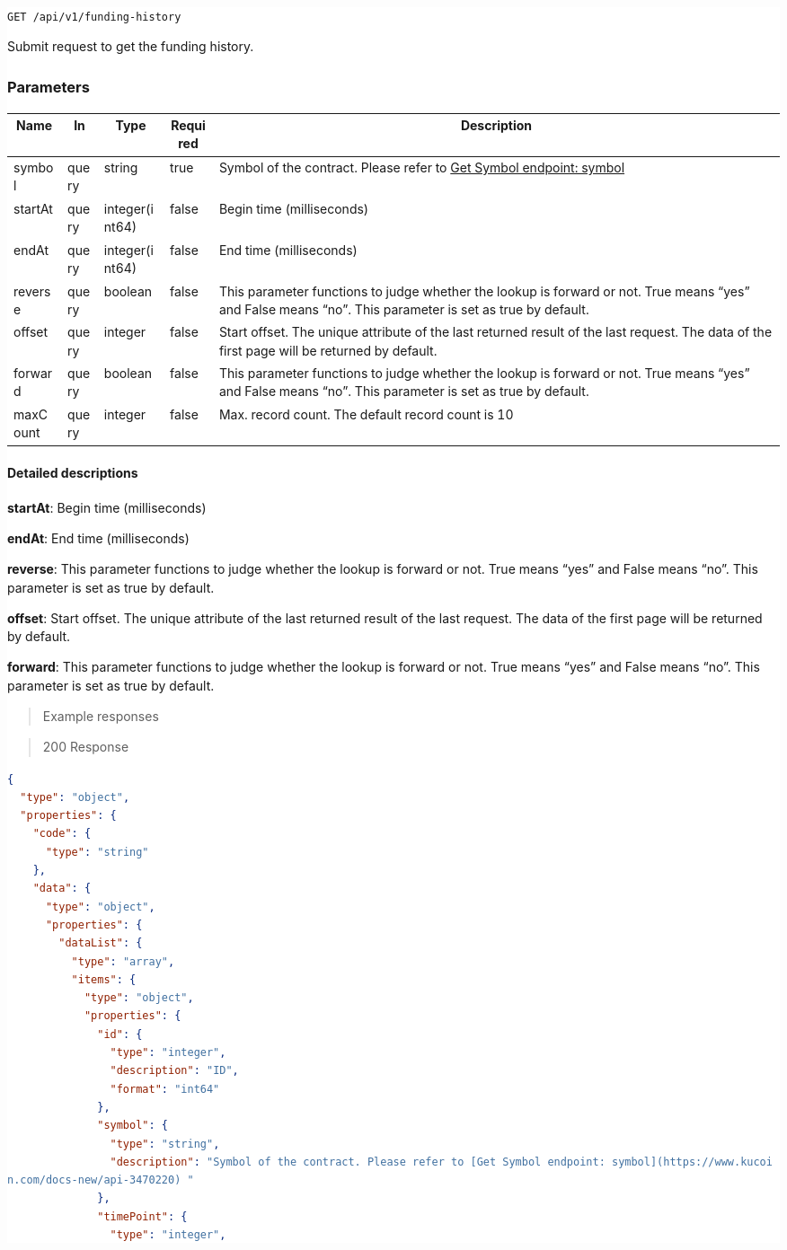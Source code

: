 `GET /api/v1/funding-history`

Submit request to get the funding history.

<h3 id="get-private-funding-history-parameters">Parameters</h3>

| Name     | In    | Type           | Required | Description                                                                                                                                              |
| -------- | ----- | -------------- | -------- | -------------------------------------------------------------------------------------------------------------------------------------------------------- |
| symbol   | query | string         | true     | Symbol of the contract. Please refer to [Get Symbol endpoint: symbol](https://www.kucoin.com/docs-new/api-3470220)                                       |
| startAt  | query | integer(int64) | false    | Begin time (milliseconds)                                                                                                                                |
| endAt    | query | integer(int64) | false    | End time (milliseconds)                                                                                                                                  |
| reverse  | query | boolean        | false    | This parameter functions to judge whether the lookup is forward or not. True means “yes” and False means “no”. This parameter is set as true by default. |
| offset   | query | integer        | false    | Start offset. The unique attribute of the last returned result of the last request. The data of the first page will be returned by default.              |
| forward  | query | boolean        | false    | This parameter functions to judge whether the lookup is forward or not. True means “yes” and False means “no”. This parameter is set as true by default. |
| maxCount | query | integer        | false    | Max. record count. The default record count is 10                                                                                                        |

#### Detailed descriptions

**startAt**: Begin time (milliseconds)

**endAt**: End time (milliseconds)

**reverse**: This parameter functions to judge whether the lookup is forward or
not. True means “yes” and False means “no”. This parameter is set as true by
default.

**offset**: Start offset. The unique attribute of the last returned result of
the last request. The data of the first page will be returned by default.

**forward**: This parameter functions to judge whether the lookup is forward or
not. True means “yes” and False means “no”. This parameter is set as true by
default.

> Example responses

> 200 Response

```json
{
  "type": "object",
  "properties": {
    "code": {
      "type": "string"
    },
    "data": {
      "type": "object",
      "properties": {
        "dataList": {
          "type": "array",
          "items": {
            "type": "object",
            "properties": {
              "id": {
                "type": "integer",
                "description": "ID",
                "format": "int64"
              },
              "symbol": {
                "type": "string",
                "description": "Symbol of the contract. Please refer to [Get Symbol endpoint: symbol](https://www.kucoin.com/docs-new/api-3470220) "
              },
              "timePoint": {
                "type": "integer",
```
